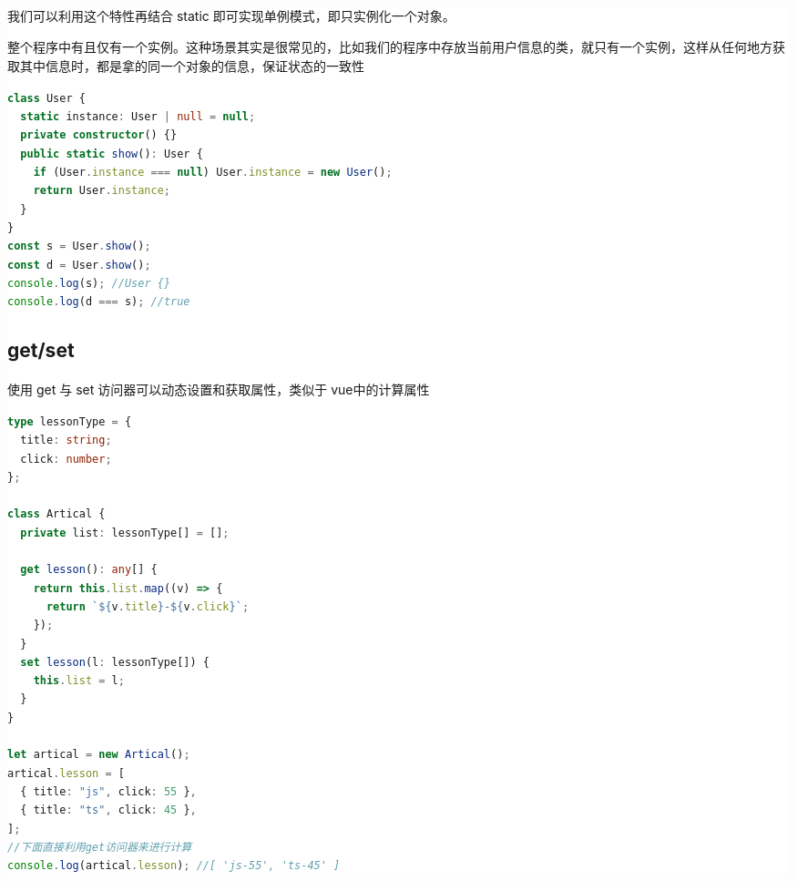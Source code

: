 

我们可以利用这个特性再结合 static 即可实现单例模式，即只实例化一个对象。

整个程序中有且仅有一个实例。这种场景其实是很常见的，比如我们的程序中存放当前用户信息的类，就只有一个实例，这样从任何地方获取其中信息时，都是拿的同一个对象的信息，保证状态的一致性

```ts
class User {
  static instance: User | null = null;
  private constructor() {}
  public static show(): User {
    if (User.instance === null) User.instance = new User();
    return User.instance;
  }
}
const s = User.show();
const d = User.show();
console.log(s); //User {}
console.log(d === s); //true
```



## get/set

使用 get 与 set 访问器可以动态设置和获取属性，类似于 vue中的计算属性

```ts
type lessonType = {
  title: string;
  click: number;
};

class Artical {
  private list: lessonType[] = [];

  get lesson(): any[] {
    return this.list.map((v) => {
      return `${v.title}-${v.click}`;
    });
  }
  set lesson(l: lessonType[]) {
    this.list = l;
  }
}

let artical = new Artical();
artical.lesson = [
  { title: "js", click: 55 },
  { title: "ts", click: 45 },
];
//下面直接利用get访问器来进行计算
console.log(artical.lesson); //[ 'js-55', 'ts-45' ]
```


  [key: string]: any;